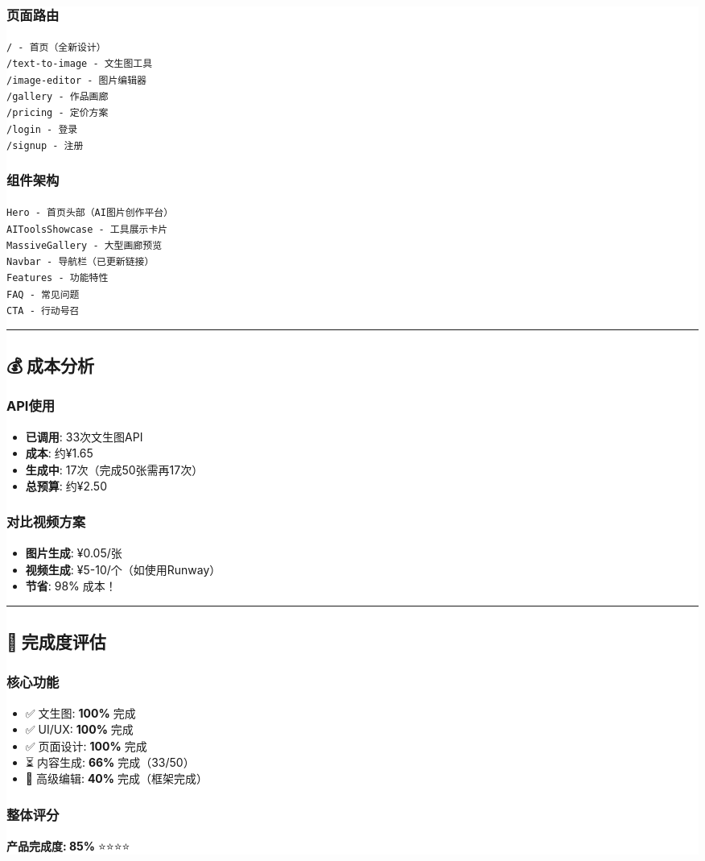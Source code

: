 ### 页面路由
```
/ - 首页（全新设计）
/text-to-image - 文生图工具
/image-editor - 图片编辑器
/gallery - 作品画廊
/pricing - 定价方案
/login - 登录
/signup - 注册
```

### 组件架构
```
Hero - 首页头部（AI图片创作平台）
AIToolsShowcase - 工具展示卡片
MassiveGallery - 大型画廊预览
Navbar - 导航栏（已更新链接）
Features - 功能特性
FAQ - 常见问题
CTA - 行动号召
```

---

## 💰 成本分析

### API使用
- **已调用**: 33次文生图API
- **成本**: 约¥1.65
- **生成中**: 17次（完成50张需再17次）
- **总预算**: 约¥2.50

### 对比视频方案
- **图片生成**: ¥0.05/张
- **视频生成**: ¥5-10/个（如使用Runway）
- **节省**: 98% 成本！

---

## 🎯 完成度评估

### 核心功能
- ✅ 文生图: **100%** 完成
- ✅ UI/UX: **100%** 完成
- ✅ 页面设计: **100%** 完成
- ⏳ 内容生成: **66%** 完成（33/50）
- 🔄 高级编辑: **40%** 完成（框架完成）

### 整体评分
**产品完成度: 85%** ⭐⭐⭐⭐

